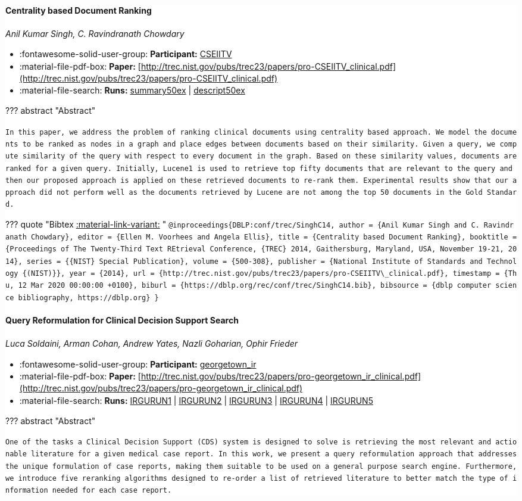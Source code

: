 #### Centrality based Document Ranking

_Anil Kumar Singh, C. Ravindranath Chowdary_

- :fontawesome-solid-user-group: **Participant:** [CSEIITV](./participants.md#cseiitv)
- :material-file-pdf-box: **Paper:** [http://trec.nist.gov/pubs/trec23/papers/pro-CSEIITV_clinical.pdf](http://trec.nist.gov/pubs/trec23/papers/pro-CSEIITV_clinical.pdf)
- :material-file-search: **Runs:** [summary50ex](./runs.md#summary50ex) | [descript50ex](./runs.md#descript50ex)

??? abstract "Abstract"
	
	In this paper, we address the problem of ranking clinical documents using centrality based approach. We model the documents to be ranked as nodes in a graph and place edges between documents based on their similarity. Given a query, we compute similarity of the query with respect to every document in the graph. Based on these similarity values, documents are ranked for a given query. Initially, Lucene1 is used to retrieve top fifty documents that are relevant to the query and then our proposed approach is applied on these retrieved documents to re-rank them. Experimental results show that our approach did not perform well as the documents retrieved by Lucene are not among the top 50 documents in the Gold Standard.
	

??? quote "Bibtex [:material-link-variant:](https://dblp.org/rec/conf/trec/SinghC14.bib) "
	```
	@inproceedings{DBLP:conf/trec/SinghC14,
		author = {Anil Kumar Singh and C. Ravindranath Chowdary},
		editor = {Ellen M. Voorhees and Angela Ellis},
		title = {Centrality based Document Ranking},
		booktitle = {Proceedings of The Twenty-Third Text REtrieval Conference, {TREC} 2014, Gaithersburg, Maryland, USA, November 19-21, 2014},
		series = {{NIST} Special Publication},
		volume = {500-308},
		publisher = {National Institute of Standards and Technology {(NIST)}},
		year = {2014},
		url = {http://trec.nist.gov/pubs/trec23/papers/pro-CSEIITV\_clinical.pdf},
		timestamp = {Thu, 12 Mar 2020 00:00:00 +0100},
		biburl = {https://dblp.org/rec/conf/trec/SinghC14.bib},
		bibsource = {dblp computer science bibliography, https://dblp.org}
	}
	```

#### Query Reformulation for Clinical Decision Support Search

_Luca Soldaini, Arman Cohan, Andrew Yates, Nazli Goharian, Ophir Frieder_

- :fontawesome-solid-user-group: **Participant:** [georgetown_ir](./participants.md#georgetown_ir)
- :material-file-pdf-box: **Paper:** [http://trec.nist.gov/pubs/trec23/papers/pro-georgetown_ir_clinical.pdf](http://trec.nist.gov/pubs/trec23/papers/pro-georgetown_ir_clinical.pdf)
- :material-file-search: **Runs:** [IRGURUN1](./runs.md#irgurun1) | [IRGURUN2](./runs.md#irgurun2) | [IRGURUN3](./runs.md#irgurun3) | [IRGURUN4](./runs.md#irgurun4) | [IRGURUN5](./runs.md#irgurun5)

??? abstract "Abstract"
	
	One of the tasks a Clinical Decision Support (CDS) system is designed to solve is retrieving the most relevant and actionable literature for a given medical case report. In this work, we present a query reformulation approach that addresses the unique formulation of case reports, making them suitable to be used on a general purpose search engine. Furthermore, we introduce five reranking algorithms designed to re-order a list of retrieved literature to better match the type of information needed for each case report.
	